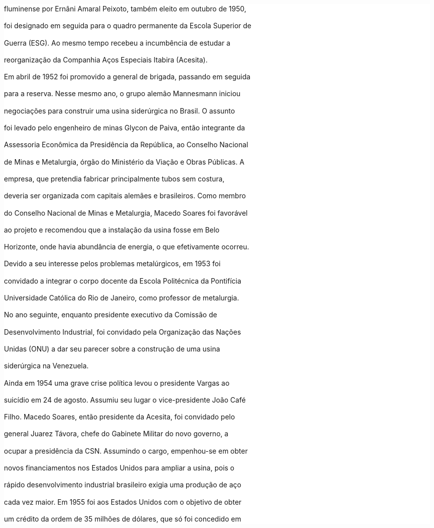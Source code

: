 fluminense por Ernâni Amaral Peixoto, também eleito em outubro de 1950,

foi designado em seguida para o quadro permanente da Escola Superior de

Guerra (ESG). Ao mesmo tempo recebeu a incumbência de estudar a

reorganização da Companhia Aços Especiais Itabira (Acesita).



Em abril de 1952 foi promovido a general de brigada, passando em seguida

para a reserva. Nesse mesmo ano, o grupo alemão Mannesmann iniciou

negociações para construir uma usina siderúrgica no Brasil. O assunto

foi levado pelo engenheiro de minas Glycon de Paiva, então integrante da

Assessoria Econômica da Presidência da República, ao Conselho Nacional

de Minas e Metalurgia, órgão do Ministério da Viação e Obras Públicas. A

empresa, que pretendia fabricar principalmente tubos sem costura,

deveria ser organizada com capitais alemães e brasileiros. Como membro

do Conselho Nacional de Minas e Metalurgia, Macedo Soares foi favorável

ao projeto e recomendou que a instalação da usina fosse em Belo

Horizonte, onde havia abundância de energia, o que efetivamente ocorreu.



Devido a seu interesse pelos problemas metalúrgicos, em 1953 foi

convidado a integrar o corpo docente da Escola Politécnica da Pontifícia

Universidade Católica do Rio de Janeiro, como professor de metalurgia.

No ano seguinte, enquanto presidente executivo da Comissão de

Desenvolvimento Industrial, foi convidado pela Organização das Nações

Unidas (ONU) a dar seu parecer sobre a construção de uma usina

siderúrgica na Venezuela.



Ainda em 1954 uma grave crise política levou o presidente Vargas ao

suicídio em 24 de agosto. Assumiu seu lugar o vice-presidente João Café

Filho. Macedo Soares, então presidente da Acesita, foi convidado pelo

general Juarez Távora, chefe do Gabinete Militar do novo governo, a

ocupar a presidência da CSN. Assumindo o cargo, empenhou-se em obter

novos financiamentos nos Estados Unidos para ampliar a usina, pois o

rápido desenvolvimento industrial brasileiro exigia uma produção de aço

cada vez maior. Em 1955 foi aos Estados Unidos com o objetivo de obter

um crédito da ordem de 35 milhões de dólares, que só foi concedido em
